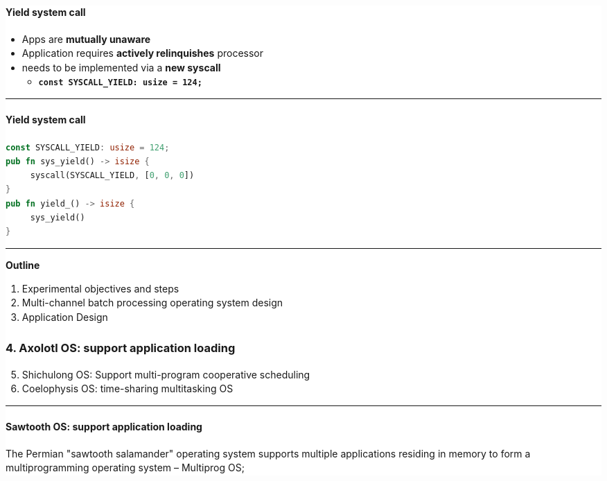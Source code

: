 
#### Yield system call

- Apps are **mutually unaware**
- Application requires **actively relinquishes** processor
- needs to be implemented via a **new syscall**
   - **``const SYSCALL_YIELD: usize = 124;``**



---

#### Yield system call

``` Rust
const SYSCALL_YIELD: usize = 124;
pub fn sys_yield() -> isize {
     syscall(SYSCALL_YIELD, [0, 0, 0])
}
pub fn yield_() -> isize {
     sys_yield()
}
```


---
**Outline**

1. Experimental objectives and steps
2. Multi-channel batch processing operating system design
3. Application Design
### 4. Axolotl OS: support application loading
5. Shichulong OS: Support multi-program cooperative scheduling
6. Coelophysis OS: time-sharing multitasking OS

---
#### Sawtooth OS: support application loading

The Permian "sawtooth salamander" operating system supports multiple applications residing in memory to form a multiprogramming operating system – Multiprog OS;
  